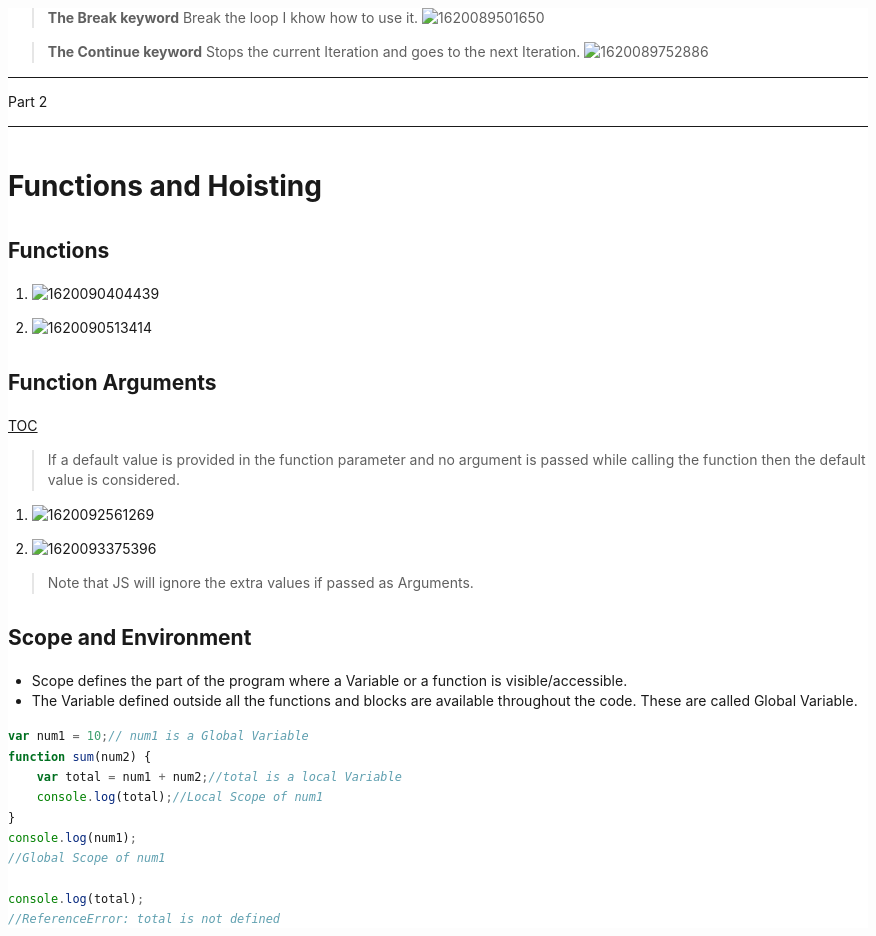 > **The Break keyword**
> Break the loop I khow how to use it.
> ![1620089501650](../_resources/1620089501650)

> **The Continue keyword**
> Stops the current Iteration and goes to the next Iteration.
> ![1620089752886](../_resources/1620089752886)


* * *
Part 2
* * *


# Functions and Hoisting

## Functions

1.  ![1620090404439](../_resources/1620090404439)
    
2.  ![1620090513414](../_resources/1620090513414)
    

## Function Arguments

[TOC](#table-of-contents)

> If a default value is provided in the function parameter and no argument is passed while calling the function then the default value is considered.

1.  ![1620092561269](../_resources/1620092561269)
    
2.  ![1620093375396](../_resources/1620093375396)
    

> Note that JS will ignore the extra values if passed as Arguments.

## Scope and Environment

- Scope defines the part of the program where a Variable or a function is visible/accessible.
- The Variable defined outside all the functions and blocks are available throughout the code. These are called Global Variable.

```JavaScript
var num1 = 10;// num1 is a Global Variable
function sum(num2) {
    var total = num1 + num2;//total is a local Variable
    console.log(total);//Local Scope of num1
}
console.log(num1);
//Global Scope of num1

console.log(total);
//ReferenceError: total is not defined
```
